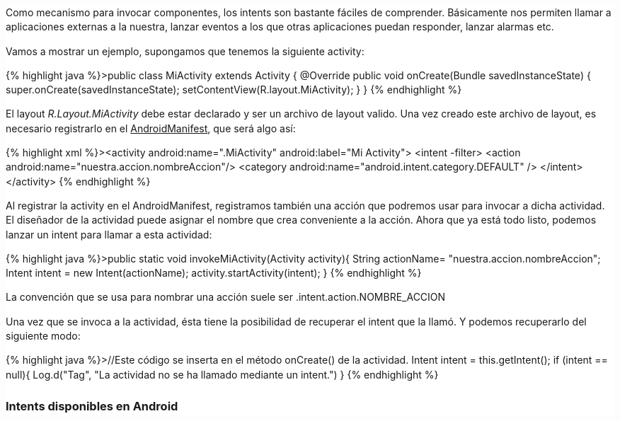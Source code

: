 Como mecanismo para invocar componentes, los intents son bastante fáciles de comprender. Básicamente nos permiten llamar a aplicaciones externas a la nuestra, lanzar eventos a los que otras aplicaciones puedan responder, lanzar alarmas etc.

Vamos a mostrar un ejemplo, supongamos que tenemos la siguiente activity:

{% highlight java %}>public class MiActivity extends Activity {
    @Override
    public void onCreate(Bundle savedInstanceState) {
        super.onCreate(savedInstanceState);
        setContentView(R.layout.MiActivity);
    }
}
{% endhighlight %}

El layout *R.Layout.MiActivity* debe estar declarado y ser un archivo de layout valido. Una vez creado este archivo de layout, es necesario registrarlo en el [AndroidManifest][3], que será algo así:

{% highlight xml %}>&lt;activity android:name=".MiActivity"
          android:label="Mi Activity">
   &lt;intent -filter>
      &lt;action android:name="nuestra.accion.nombreAccion"/>
      &lt;category android:name="android.intent.category.DEFAULT" />
   &lt;/intent>
&lt;/activity>
{% endhighlight %}

Al registrar la activity en el AndroidManifest, registramos también una acción que podremos usar para invocar a dicha actividad. El diseñador de la actividad puede asignar el nombre que crea conveniente a la acción. Ahora que ya está todo listo, podemos lanzar un intent para llamar a esta actividad:

{% highlight java %}>public static void invokeMiActivity(Activity activity){
   String actionName= "nuestra.accion.nombreAccion";
   Intent intent = new Intent(actionName);
   activity.startActivity(intent);
}
{% endhighlight %}

<p class="alert">
  La convención que se usa para nombrar una acción suele ser <nombredenuestropaquete>.intent.action.NOMBRE_ACCION</nombredenuestropaquete>
</p>

Una vez que se invoca a la actividad, ésta tiene la posibilidad de recuperar el intent que la llamó. Y podemos recuperarlo del siguiente modo:

{% highlight java %}>//Este código se inserta en el método onCreate() de la actividad.
Intent intent = this.getIntent();
if (intent == null){
   Log.d("Tag", "La actividad no se ha llamado mediante un intent.")
}
{% endhighlight %}

### Intents disponibles en Android


 [1]: /programacion-android-trabajar-con/
 [2]: /2011/11/programacion-android-proveedores-de.html
 [3]: /fundamentos-programacion-android_16/
 [4]: http://developer.android.com/reference/android/content/Intent.html#EXTRA_ALARM_COUNT
 [5]: /programacion-android-intents-categorias/